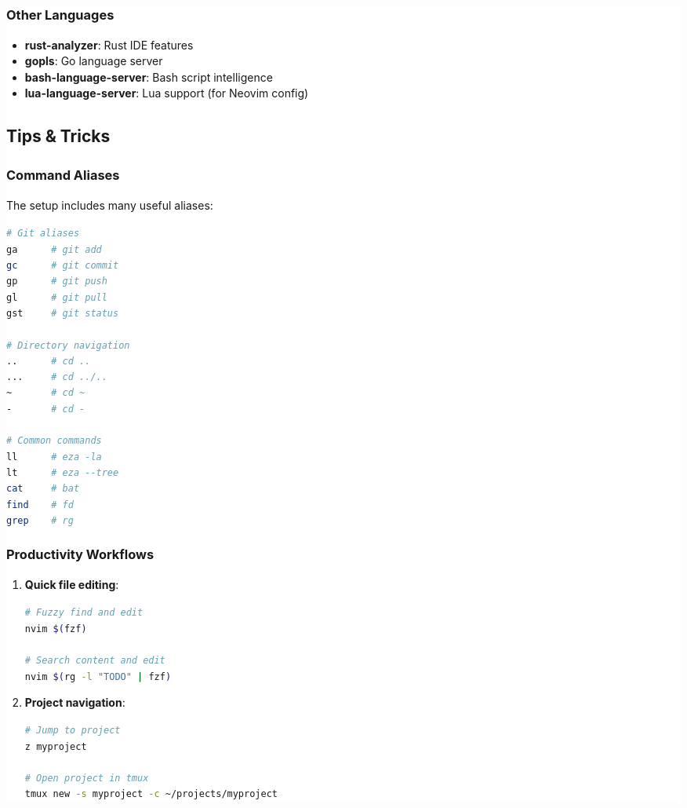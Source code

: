 ### Other Languages
- **rust-analyzer**: Rust IDE features
- **gopls**: Go language server
- **bash-language-server**: Bash script intelligence
- **lua-language-server**: Lua support (for Neovim config)

## Tips & Tricks

### Command Aliases
The setup includes many useful aliases:
```bash
# Git aliases
ga      # git add
gc      # git commit
gp      # git push
gl      # git pull
gst     # git status

# Directory navigation
..      # cd ..
...     # cd ../..
~       # cd ~
-       # cd -

# Common commands
ll      # eza -la
lt      # eza --tree
cat     # bat
find    # fd
grep    # rg
```

### Productivity Workflows

1. **Quick file editing**:
   ```bash
   # Fuzzy find and edit
   nvim $(fzf)
   
   # Search content and edit
   nvim $(rg -l "TODO" | fzf)
   ```

2. **Project navigation**:
   ```bash
   # Jump to project
   z myproject
   
   # Open project in tmux
   tmux new -s myproject -c ~/projects/myproject
   ```
